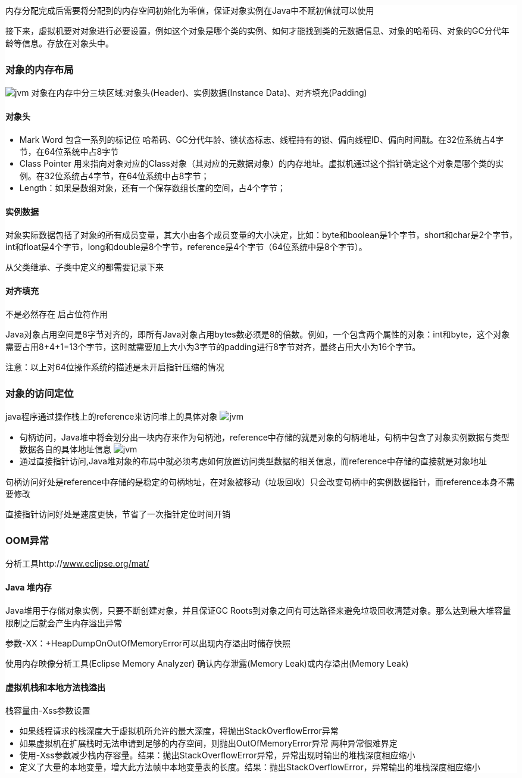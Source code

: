 内存分配完成后需要将分配到的内存空间初始化为零值，保证对象实例在Java中不赋初值就可以使用

接下来，虚拟机要对对象进行必要设置，例如这个对象是哪个类的实例、如何才能找到类的元数据信息、对象的哈希码、对象的GC分代年龄等信息。存放在对象头中。

### 对象的内存布局
![jvm](http://upload-images.jianshu.io/upload_images/5401975-4c082ac80e1c042c.png?imageMogr2/auto-orient/strip%7CimageView2/2/w/1240)
对象在内存中分三块区域:对象头(Header)、实例数据(Instance Data)、对齐填充(Padding)

#### 对象头
* Mark Word 包含一系列的标记位 哈希码、GC分代年龄、锁状态标志、线程持有的锁、偏向线程ID、偏向时间戳。在32位系统占4字节，在64位系统中占8字节
* Class Pointer 用来指向对象对应的Class对象（其对应的元数据对象）的内存地址。虚拟机通过这个指针确定这个对象是哪个类的实例。在32位系统占4字节，在64位系统中占8字节；
* Length：如果是数组对象，还有一个保存数组长度的空间，占4个字节；

#### 实例数据
对象实际数据包括了对象的所有成员变量，其大小由各个成员变量的大小决定，比如：byte和boolean是1个字节，short和char是2个字节，int和float是4个字节，long和double是8个字节，reference是4个字节（64位系统中是8个字节）。

从父类继承、子类中定义的都需要记录下来

#### 对齐填充
不是必然存在 启占位符作用

Java对象占用空间是8字节对齐的，即所有Java对象占用bytes数必须是8的倍数。例如，一个包含两个属性的对象：int和byte，这个对象需要占用8+4+1=13个字节，这时就需要加上大小为3字节的padding进行8字节对齐，最终占用大小为16个字节。

注意：以上对64位操作系统的描述是未开启指针压缩的情况

### 对象的访问定位
java程序通过操作栈上的reference来访问堆上的具体对象
![jvm](http://img.blog.csdn.net/20160808125925120)

* 句柄访问，Java堆中将会划分出一块内存来作为句柄池，reference中存储的就是对象的句柄地址，句柄中包含了对象实例数据与类型数据各自的具体地址信息
![jvm](http://img.blog.csdn.net/20160808125939374)
* 通过直接指针访问,Java堆对象的布局中就必须考虑如何放置访问类型数据的相关信息，而reference中存储的直接就是对象地址

句柄访问好处是reference中存储的是稳定的句柄地址，在对象被移动（垃圾回收）只会改变句柄中的实例数据指针，而reference本身不需要修改

直接指针访问好处是速度更快，节省了一次指针定位时间开销

### OOM异常
分析工具http://www.eclipse.org/mat/
#### Java 堆内存
Java堆用于存储对象实例，只要不断创建对象，并且保证GC Roots到对象之间有可达路径来避免垃圾回收清楚对象。那么达到最大堆容量限制之后就会产生内存溢出异常

参数-XX：+HeapDumpOnOutOfMemoryError可以出现内存溢出时储存快照

使用内存映像分析工具(Eclipse Memory Analyzer) 确认内存泄露(Memory Leak)或内存溢出(Memory Leak)
#### 虚拟机栈和本地方法栈溢出
栈容量由-Xss参数设置

* 如果线程请求的栈深度大于虚拟机所允许的最大深度，将抛出StackOverflowError异常
* 如果虚拟机在扩展栈时无法申请到足够的内存空间，则抛出OutOfMemoryError异常
两种异常很难界定
* 使用-Xss参数减少栈内存容量。结果：抛出StackOverflowError异常，异常出现时输出的堆栈深度相应缩小
* 定义了大量的本地变量，增大此方法帧中本地变量表的长度。结果：抛出StackOverflowError，异常输出的堆栈深度相应缩小
